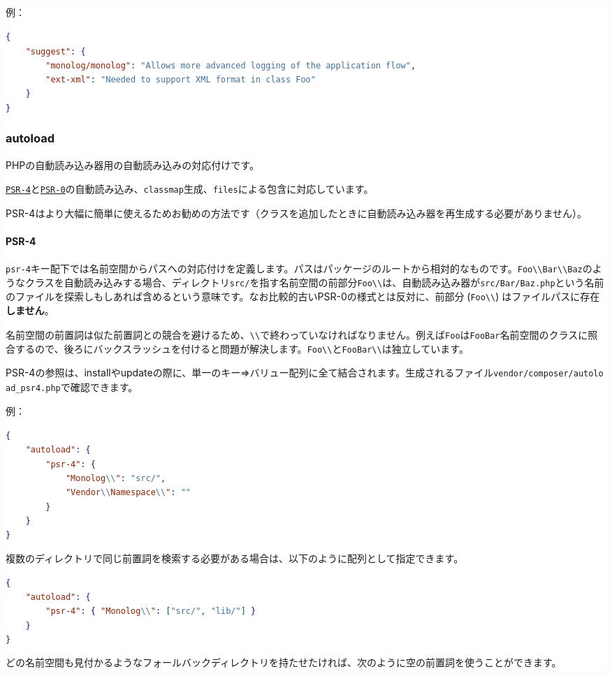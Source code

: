 例：

```json
{
    "suggest": {
        "monolog/monolog": "Allows more advanced logging of the application flow",
        "ext-xml": "Needed to support XML format in class Foo"
    }
}
```

### autoload

PHPの自動読み込み器用の自動読み込みの対応付けです。

[`PSR-4`](https://www.php-fig.org/psr/psr-4/)と[`PSR-0`](http://www.php-fig.org/psr/psr-0/)の自動読み込み、`classmap`生成、`files`による包含に対応しています。

PSR-4はより大幅に簡単に使えるためお勧めの方法です（クラスを追加したときに自動読み込み器を再生成する必要がありません）。

#### PSR-4

`psr-4`キー配下では名前空間からパスへの対応付けを定義します。パスはパッケージのルートから相対的なものです。`Foo\\Bar\\Baz`のようなクラスを自動読み込みする場合、ディレクトリ`src/`を指す名前空間の前部分`Foo\\`は、自動読み込み器が`src/Bar/Baz.php`という名前のファイルを探索しもしあれば含めるという意味です。なお比較的古いPSR-0の様式とは反対に、前部分
(`Foo\\`) はファイルパスに存在**しません**。

名前空間の前置詞は似た前置詞との競合を避けるため、`\\`で終わっていなければなりません。例えば`Foo`は`FooBar`名前空間のクラスに照合するので、後ろにバックスラッシュを付けると問題が解決します。`Foo\\`と`FooBar\\`は独立しています。

PSR-4の参照は、installやupdateの際に、単一のキー=>バリュー配列に全て結合されます。生成されるファイル`vendor/composer/autoload_psr4.php`で確認できます。

例：

```json
{
    "autoload": {
        "psr-4": {
            "Monolog\\": "src/",
            "Vendor\\Namespace\\": ""
        }
    }
}
```

複数のディレクトリで同じ前置詞を検索する必要がある場合は、以下のように配列として指定できます。

```json
{
    "autoload": {
        "psr-4": { "Monolog\\": ["src/", "lib/"] }
    }
}
```

どの名前空間も見付かるようなフォールバックディレクトリを持たせたければ、次のように空の前置詞を使うことができます。
